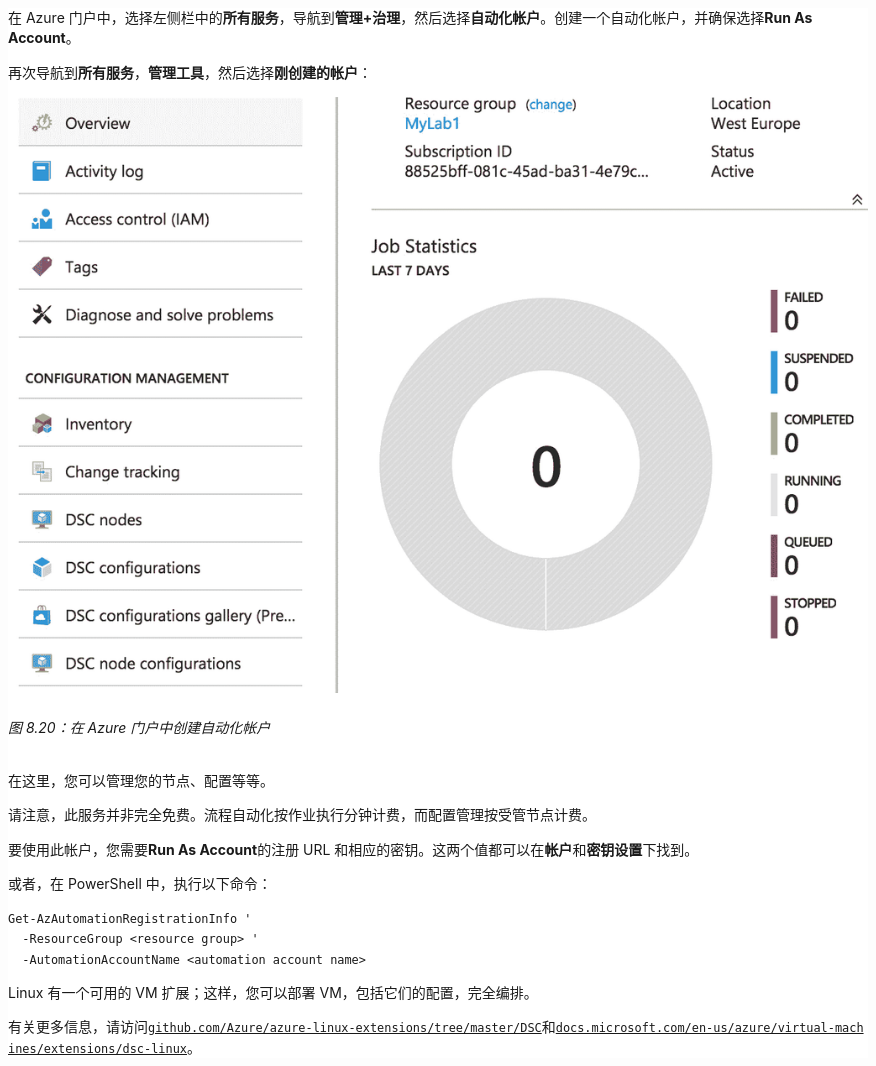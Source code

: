 在 Azure 门户中，选择左侧栏中的**所有服务**，导航到**管理+治理**，然后选择**自动化帐户**。创建一个自动化帐户，并确保选择**Run As Account**。

再次导航到**所有服务**，**管理工具**，然后选择**刚创建的帐户**：

![选择新创建的自动化帐户](img/B15455_08_20.jpg)

###### 图 8.20：在 Azure 门户中创建自动化帐户

在这里，您可以管理您的节点、配置等等。

请注意，此服务并非完全免费。流程自动化按作业执行分钟计费，而配置管理按受管节点计费。

要使用此帐户，您需要**Run As Account**的注册 URL 和相应的密钥。这两个值都可以在**帐户**和**密钥设置**下找到。

或者，在 PowerShell 中，执行以下命令：

```
Get-AzAutomationRegistrationInfo ' 
  -ResourceGroup <resource group> '
  -AutomationAccountName <automation account name>
```

Linux 有一个可用的 VM 扩展；这样，您可以部署 VM，包括它们的配置，完全编排。

有关更多信息，请访问[`github.com/Azure/azure-linux-extensions/tree/master/DSC`](https://github.com/Azure/azure-linux-extensions/tree/master/DSC)和[`docs.microsoft.com/en-us/azure/virtual-machines/extensions/dsc-linux`](https://docs.microsoft.com/en-us/azure/virtual-machines/extensions/dsc-linux)。
